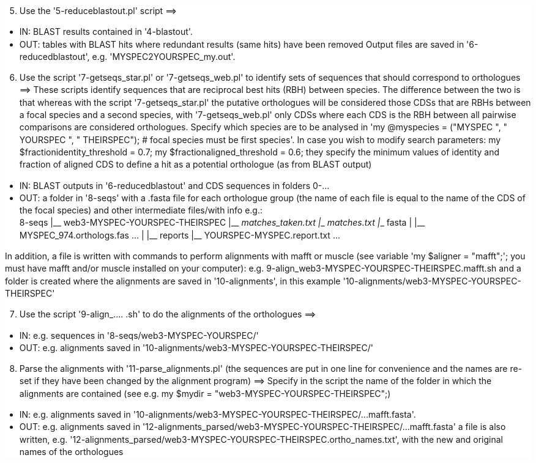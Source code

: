 
5) Use the '5-reduceblastout.pl' script ==>
* IN: BLAST results contained in '4-blastout'. 
* OUT: tables with BLAST hits where redundant results (same hits) have been removed
Output files are saved in '6-reducedblastout', e.g. 'MYSPEC2YOURSPEC_my.out'.


6) Use the script '7-getseqs_star.pl' or '7-getseqs_web.pl' to identify sets of sequences that should correspond to orthologues ==>
These scripts identify sequences that are reciprocal best hits (RBH) between species. The difference between the two is that whereas with the script '7-getseqs_star.pl' the putative orthologues will be considered those CDSs that are RBHs between a focal species and a second species, with '7-getseqs_web.pl' only CDSs where each CDS is the RBH between all pairwise comparisons are considered orthologues.
Specify which species are to be analysed in 'my @myspecies = ("MYSPEC ", " YOURSPEC ", " THEIRSPEC"); # focal species must be first species'.
In case you wish to modify search parameters: 
my $fractionidentity_threshold = 0.7;
my $fractionaligned_threshold = 0.6;
they specify the minimum values of identity and fraction of aligned CDS to define a hit as a potential orthologue (as from BLAST output)
* IN: BLAST outputs in '6-reducedblastout' and CDS sequences in folders 0-...
* OUT: a folder in '8-seqs' with a .fasta file for each orthologue group (the name of each file is equal to the name of the CDS of the focal species) and other intermediate files/with info
e.g.:	
	8-seqs
		|__  web3-MYSPEC-YOURSPEC-THEIRSPEC
					|__  _matches_taken.txt
					|__  _matches.txt
					|__  fasta
					|		|__ MYSPEC_974.orthologs.fas ...
					|
					|__  reports
							|__  YOURSPEC-MYSPEC.report.txt ...
											
In addition, a file is written with commands to perform alignments with mafft or muscle (see variable 'my $aligner = "mafft";'; you must have mafft and/or muscle installed on your computer):
e.g. 9-align_web3-MYSPEC-YOURSPEC-THEIRSPEC.mafft.sh
and a folder is created where the alignments are saved in '10-alignments', in this example '10-alignments/web3-MYSPEC-YOURSPEC-THEIRSPEC'


7) Use the script '9-align_.... .sh' to do the alignments of the orthologues ==>
* IN: e.g. sequences in '8-seqs/web3-MYSPEC-YOURSPEC/'
* OUT: e.g. alignments saved in '10-alignments/web3-MYSPEC-YOURSPEC-THEIRSPEC/'


8) Parse the alignments with '11-parse_alignments.pl' (the sequences are put in one line for convenience and the names are re-set if they have been changed by the alignment program) ==>
Specify in the script the name of the folder in which the alignments are contained (see e.g. my $mydir = "web3-MYSPEC-YOURSPEC-THEIRSPEC";)
* IN: e.g. alignments saved in '10-alignments/web3-MYSPEC-YOURSPEC-THEIRSPEC/...mafft.fasta'.
* OUT: e.g. alignments saved in '12-alignments_parsed/web3-MYSPEC-YOURSPEC-THEIRSPEC/...mafft.fasta'
a file is also written, e.g. '12-alignments_parsed/web3-MYSPEC-YOURSPEC-THEIRSPEC.ortho_names.txt', with the new and original names of the orthologues
	